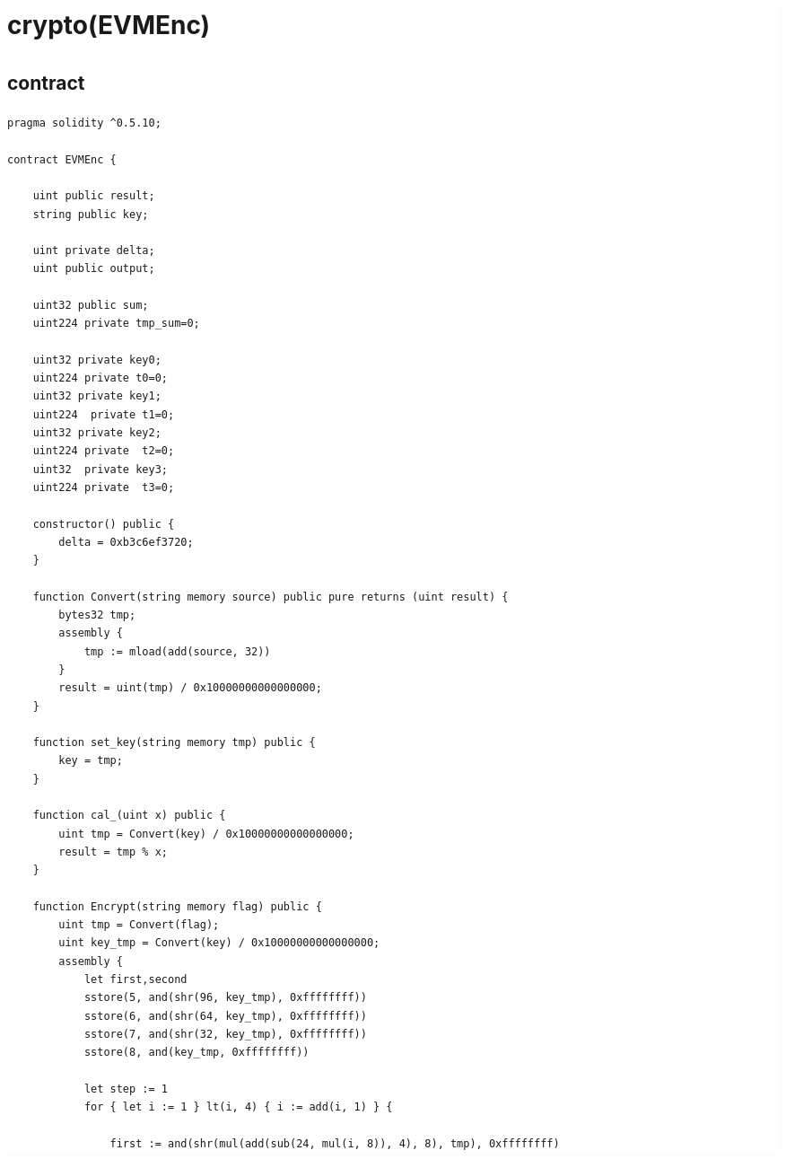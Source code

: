 # crypto(EVMEnc)

## contract

```solidity
pragma solidity ^0.5.10;

contract EVMEnc {
    
    uint public result;
    string public key;
    
    uint private delta;
    uint public output;
    
    uint32 public sum;
    uint224 private tmp_sum=0;
    
    uint32 private key0;
    uint224 private t0=0;
    uint32 private key1;
    uint224  private t1=0;
    uint32 private key2;
    uint224 private  t2=0;
    uint32  private key3;
    uint224 private  t3=0;
    
    constructor() public {
        delta = 0xb3c6ef3720;
    }
    
    function Convert(string memory source) public pure returns (uint result) {
        bytes32 tmp;
        assembly {
            tmp := mload(add(source, 32))
        }
        result = uint(tmp) / 0x10000000000000000;
    }
    
    function set_key(string memory tmp) public {
        key = tmp;
    }

    function cal_(uint x) public {
        uint tmp = Convert(key) / 0x10000000000000000;
        result = tmp % x;
    }

    function Encrypt(string memory flag) public {
        uint tmp = Convert(flag);
        uint key_tmp = Convert(key) / 0x10000000000000000;
        assembly {
            let first,second
            sstore(5, and(shr(96, key_tmp), 0xffffffff))
            sstore(6, and(shr(64, key_tmp), 0xffffffff))
            sstore(7, and(shr(32, key_tmp), 0xffffffff))
            sstore(8, and(key_tmp, 0xffffffff))
            
            let step := 1
            for { let i := 1 } lt(i, 4) { i := add(i, 1) } {
                
                first := and(shr(mul(add(sub(24, mul(i, 8)), 4), 8), tmp), 0xffffffff)
```